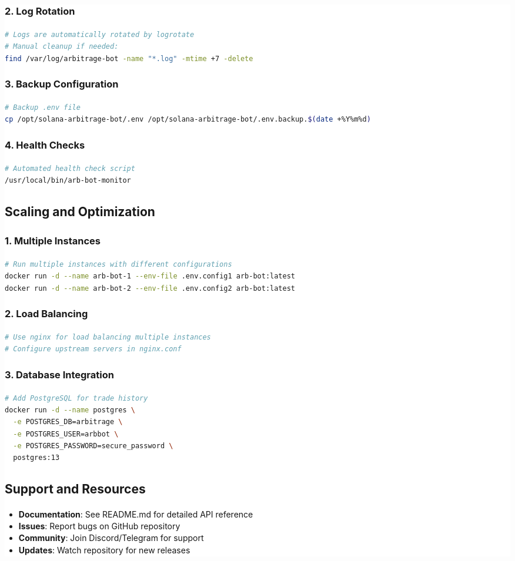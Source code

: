 ### 2. Log Rotation
```bash
# Logs are automatically rotated by logrotate
# Manual cleanup if needed:
find /var/log/arbitrage-bot -name "*.log" -mtime +7 -delete
```

### 3. Backup Configuration
```bash
# Backup .env file
cp /opt/solana-arbitrage-bot/.env /opt/solana-arbitrage-bot/.env.backup.$(date +%Y%m%d)
```

### 4. Health Checks
```bash
# Automated health check script
/usr/local/bin/arb-bot-monitor
```

## Scaling and Optimization

### 1. Multiple Instances
```bash
# Run multiple instances with different configurations
docker run -d --name arb-bot-1 --env-file .env.config1 arb-bot:latest
docker run -d --name arb-bot-2 --env-file .env.config2 arb-bot:latest
```

### 2. Load Balancing
```bash
# Use nginx for load balancing multiple instances
# Configure upstream servers in nginx.conf
```

### 3. Database Integration
```bash
# Add PostgreSQL for trade history
docker run -d --name postgres \
  -e POSTGRES_DB=arbitrage \
  -e POSTGRES_USER=arbbot \
  -e POSTGRES_PASSWORD=secure_password \
  postgres:13
```

## Support and Resources

- **Documentation**: See README.md for detailed API reference
- **Issues**: Report bugs on GitHub repository
- **Community**: Join Discord/Telegram for support
- **Updates**: Watch repository for new releases
